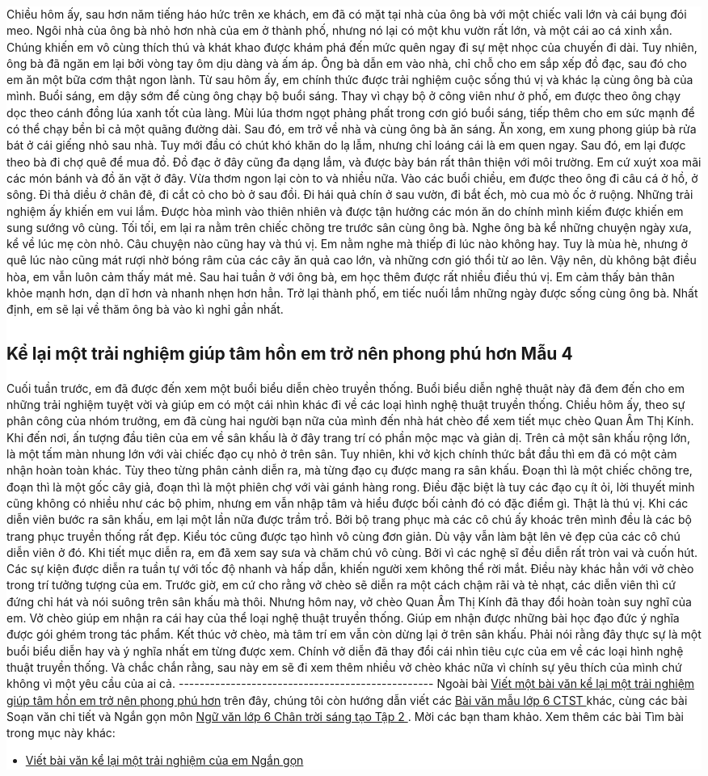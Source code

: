 Chiều hôm ấy, sau hơn năm tiếng háo hức trên xe khách, em đã có mặt tại nhà của ông bà với một chiếc vali lớn và cái bụng đói meo. Ngôi nhà của ông bà nhỏ hơn nhà của em ở thành phố, nhưng nó lại có một khu vườn rất lớn, và một cái ao cá xinh xắn. Chúng khiến em vô cùng thích thú và khát khao được khám phá đến mức quên ngay đi sự mệt nhọc của chuyến đi dài. Tuy nhiên, ông bà đã ngăn em lại bởi vòng tay ôm dịu dàng và ấm áp. Ông bà dẫn em vào nhà, chỉ chỗ cho em sắp xếp đồ đạc, sau đó cho em ăn một bữa cơm thật ngon lành.
Từ sau hôm ấy, em chính thức được trải nghiệm cuộc sống thú vị và khác lạ cùng ông bà của mình. Buổi sáng, em dậy sớm để cùng ông chạy bộ buổi sáng. Thay vì chạy bộ ở công viên như ở phố, em được theo ông chạy dọc theo cánh đồng lúa xanh tốt của làng. Mùi lúa thơm ngọt phảng phất trong cơn gió buổi sáng, tiếp thêm cho em sức mạnh để có thể chạy bền bỉ cả một quãng đường dài. Sau đó, em trở về nhà và cùng ông bà ăn sáng. Ăn xong, em xung phong giúp bà rửa bát ở cái giếng nhỏ sau nhà. Tuy mới đầu có chút khó khăn do lạ lẫm, nhưng chỉ loáng cái là em quen ngay. Sau đó, em lại được theo bà đi chợ quê để mua đồ. Đồ đạc ở đây cũng đa dạng lắm, và được bày bán rất thân thiện với môi trường. Em cứ xuýt xoa mãi các món bánh và đồ ăn vặt ở đây. Vừa thơm ngon lại còn to và nhiều nữa.
Vào các buổi chiều, em được theo ông đi câu cá ở hồ, ở sông. Đi thả diều ở chân đê, đi cắt cỏ cho bò ở sau đồi. Đi hái quả chín ở sau vườn, đi bắt ếch, mò cua mò ốc ở ruộng. Những trải nghiệm ấy khiến em vui lắm. Được hòa mình vào thiên nhiên và được tận hưởng các món ăn do chính mình kiếm được khiến em sung sướng vô cùng. Tối tối, em lại ra nằm trên chiếc chõng tre trước sân cùng ông bà. Nghe ông bà kể những chuyện ngày xưa, kể về lúc mẹ còn nhỏ. Câu chuyện nào cũng hay và thú vị. Em nằm nghe mà thiếp đi lúc nào không hay. Tuy là mùa hè, nhưng ở quê lúc nào cũng mát rượi nhờ bóng râm của các cây ăn quả cao lớn, và những cơn gió thổi từ ao lên. Vậy nên, dù không bật điều hòa, em vẫn luôn cảm thấy mát mẻ.
Sau hai tuần ở với ông bà, em học thêm được rất nhiều điều thú vị. Em cảm thấy bản thân khỏe mạnh hơn, dạn dĩ hơn và nhanh nhẹn hơn hẳn. Trở lại thành phố, em tiếc nuối lắm những ngày được sống cùng ông bà. Nhất định, em sẽ lại về thăm ông bà vào kì nghỉ gần nhất.
## **Kể lại một trải nghiệm giúp tâm hồn em trở nên phong phú hơn Mẫu 4**
Cuối tuần trước, em đã được đến xem một buổi biểu diễn chèo truyền thống. Buổi biểu diễn nghệ thuật này đã đem đến cho em những trải nghiệm tuyệt vời và giúp em có một cái nhìn khác đi về các loại hình nghệ thuật truyền thống.
Chiều hôm ấy, theo sự phân công của nhóm trưởng, em đã cùng hai người bạn nữa của mình đến nhà hát chèo để xem tiết mục chèo Quan Âm Thị Kính. Khi đến nơi, ấn tượng đầu tiên của em về sân khấu là ở đây trang trí có phần mộc mạc và giản dị. Trên cả một sân khấu rộng lớn, là một tấm màn nhung lớn với vài chiếc đạo cụ nhỏ ở trên sân. Tuy nhiên, khi vở kịch chính thức bắt đầu thì em đã có một cảm nhận hoàn toàn khác.
Tùy theo từng phân cảnh diễn ra, mà từng đạo cụ được mang ra sân khấu. Đoạn thì là một chiếc chõng tre, đoạn thì là một gốc cây giả, đoạn thì là một phiên chợ với vài gánh hàng rong. Điều đặc biệt là tuy các đạo cụ ít ỏi, lời thuyết minh cũng không có nhiều như các bộ phim, nhưng em vẫn nhập tâm và hiểu được bối cảnh đó có đặc điểm gì. Thật là thú vị. Khi các diễn viên bước ra sân khấu, em lại một lần nữa được trầm trồ. Bởi bộ trang phục mà các cô chú ấy khoác trên mình đều là các bộ trang phục truyền thống rất đẹp. Kiểu tóc cũng được tạo hình vô cùng đơn giản. Dù vậy vẫn làm bật lên vẻ đẹp của các cô chú diễn viên ở đó.
Khi tiết mục diễn ra, em đã xem say sưa và chăm chú vô cùng. Bởi vì các nghệ sĩ đều diễn rất tròn vai và cuốn hút. Các sự kiện được diễn ra tuần tự với tốc độ nhanh và hấp dẫn, khiến người xem không thể rời mắt. Điều này khác hẳn với vở chèo trong trí tưởng tượng của em. Trước giờ, em cứ cho rằng vở chèo sẽ diễn ra một cách chậm rãi và tẻ nhạt, các diễn viên thì cứ đứng chỉ hát và nói suông trên sân khấu mà thôi. Nhưng hôm nay, vở chèo Quan Âm Thị Kính đã thay đổi hoàn toàn suy nghĩ của em. Vở chèo giúp em nhận ra cái hay của thể loại nghệ thuật truyền thống. Giúp em nhận được những bài học đạo đức ý nghĩa được gói ghém trong tác phẩm.
Kết thúc vở chèo, mà tâm trí em vẫn còn dừng lại ở trên sân khấu. Phải nói rằng đây thực sự là một buổi biểu diễn hay và ý nghĩa nhất em từng được xem. Chính vở diễn đã thay đổi cái nhìn tiêu cực của em về các loại hình nghệ thuật truyền thống. Và chắc chắn rằng, sau này em sẽ đi xem thêm nhiều vở chèo khác nữa vì chính sự yêu thích của mình chứ không vì một yêu cầu của ai cả.
\-------------------------------------------------
Ngoài bài [Viết một bài văn kể lại một trải nghiệm giúp tâm hồn em trở nên phong phú hơn](<https://vndoc.com/viet-mot-bai-van-ke-lai-mot-trai-nghiem-giup-tam-hon-em-tro-nen-phong-phu-hon-259945>) trên đây, chúng tôi còn hướng dẫn viết các [Bài văn mẫu lớp 6 CTST ](<https://vndoc.com/van-mau-lop-6-sach-ctst>)khác, cùng các bài Soạn văn chi tiết và Ngắn gọn môn [Ngữ văn lớp 6 Chân trời sáng tạo Tập 2 ](<https://vndoc.com/ngu-van-6-sach-chan-troi-sang-tao-tap2>). Mời các bạn tham khảo.
Xem thêm các bài Tìm bài trong mục này khác:
  * [Viết bài văn kể lại một trải nghiệm của em Ngắn gọn](</ke-lai-mot-trai-nghiem-giup-tam-hon-em-tro-nen-phong-phu-hon-ngan-gon-259946>)